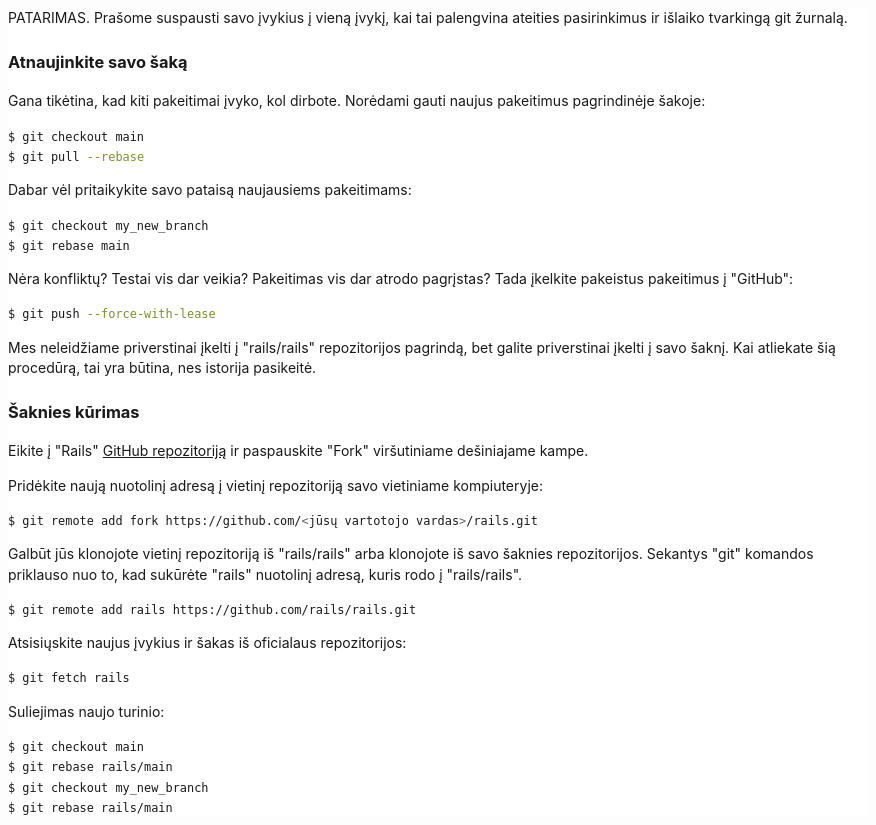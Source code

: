 PATARIMAS. Prašome suspausti savo įvykius į vieną įvykį, kai tai
palengvina ateities pasirinkimus ir išlaiko tvarkingą git žurnalą.

### Atnaujinkite savo šaką

Gana tikėtina, kad kiti pakeitimai įvyko, kol dirbote. Norėdami gauti naujus pakeitimus pagrindinėje šakoje:

```bash
$ git checkout main
$ git pull --rebase
```

Dabar vėl pritaikykite savo pataisą naujausiems pakeitimams:

```bash
$ git checkout my_new_branch
$ git rebase main
```

Nėra konfliktų? Testai vis dar veikia? Pakeitimas vis dar atrodo pagrįstas? Tada įkelkite pakeistus pakeitimus į "GitHub":

```bash
$ git push --force-with-lease
```

Mes neleidžiame priverstinai įkelti į "rails/rails" repozitorijos pagrindą, bet galite priverstinai įkelti į savo šaknį. Kai atliekate šią procedūrą, tai yra būtina, nes istorija pasikeitė.

### Šaknies kūrimas

Eikite į "Rails" [GitHub repozitoriją](https://github.com/rails/rails) ir paspauskite "Fork" viršutiniame dešiniajame kampe.

Pridėkite naują nuotolinį adresą į vietinį repozitoriją savo vietiniame kompiuteryje:

```bash
$ git remote add fork https://github.com/<jūsų vartotojo vardas>/rails.git
```

Galbūt jūs klonojote vietinį repozitoriją iš "rails/rails" arba klonojote iš savo šaknies repozitorijos. Sekantys "git" komandos priklauso nuo to, kad sukūrėte "rails" nuotolinį adresą, kuris rodo į "rails/rails".

```bash
$ git remote add rails https://github.com/rails/rails.git
```

Atsisiųskite naujus įvykius ir šakas iš oficialaus repozitorijos:

```bash
$ git fetch rails
```

Suliejimas naujo turinio:

```bash
$ git checkout main
$ git rebase rails/main
$ git checkout my_new_branch
$ git rebase rails/main
```
